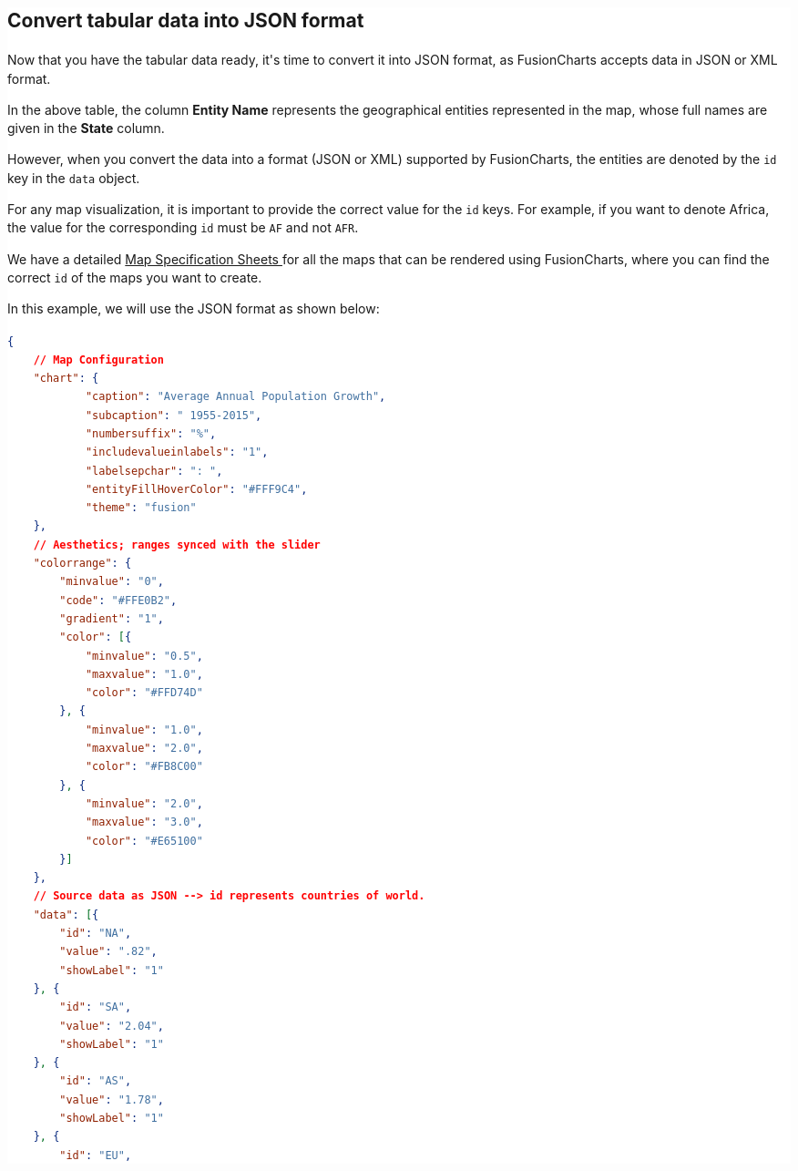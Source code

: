 ## Convert tabular data into JSON format

Now that you have the tabular data ready, it's time to convert it into JSON format, as FusionCharts accepts data in JSON or XML format.

In the above table, the column **Entity Name** represents the geographical entities represented in the map, whose full names are given in the **State** column.

However, when you convert the data into a format (JSON or XML) supported by FusionCharts, the entities are denoted by the `id` key in the `data` object.

For any map visualization, it is important to provide the correct value for the `id` keys. For example, if you want to denote Africa, the value for the corresponding `id` must be `AF` and not `AFR`.

We have a detailed [Map Specification Sheets ](https://www.fusioncharts.com/dev/maps/spec-sheets/world)for all the maps that can be rendered using FusionCharts, where you can find the correct `id` of the maps you want to create.

 In this example, we will use the JSON format as shown below:

```JSON
{
    // Map Configuration
    "chart": {
            "caption": "Average Annual Population Growth",
            "subcaption": " 1955-2015",
            "numbersuffix": "%",
            "includevalueinlabels": "1",
            "labelsepchar": ": ",
            "entityFillHoverColor": "#FFF9C4",
            "theme": "fusion"
    },
    // Aesthetics; ranges synced with the slider
    "colorrange": {
        "minvalue": "0",
        "code": "#FFE0B2",
        "gradient": "1",
        "color": [{
            "minvalue": "0.5",
            "maxvalue": "1.0",
            "color": "#FFD74D"
        }, {
            "minvalue": "1.0",
            "maxvalue": "2.0",
            "color": "#FB8C00"
        }, {
            "minvalue": "2.0",
            "maxvalue": "3.0",
            "color": "#E65100"
        }]
    },
    // Source data as JSON --> id represents countries of world.
    "data": [{
        "id": "NA",
        "value": ".82",
        "showLabel": "1"
    }, {
        "id": "SA",
        "value": "2.04",
        "showLabel": "1"
    }, {
        "id": "AS",
        "value": "1.78",
        "showLabel": "1"
    }, {
        "id": "EU",
```